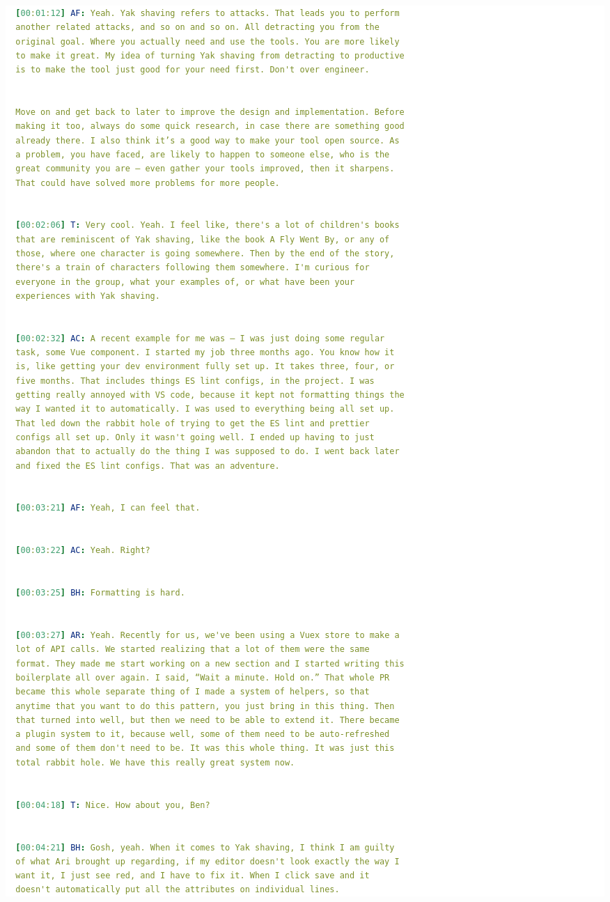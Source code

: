 ```yaml
  [00:01:12] AF: Yeah. Yak shaving refers to attacks. That leads you to perform
  another related attacks, and so on and so on. All detracting you from the
  original goal. Where you actually need and use the tools. You are more likely
  to make it great. My idea of turning Yak shaving from detracting to productive
  is to make the tool just good for your need first. Don't over engineer.


  Move on and get back to later to improve the design and implementation. Before
  making it too, always do some quick research, in case there are something good
  already there. I also think it’s a good way to make your tool open source. As
  a problem, you have faced, are likely to happen to someone else, who is the
  great community you are – even gather your tools improved, then it sharpens.
  That could have solved more problems for more people.


  [00:02:06] T: Very cool. Yeah. I feel like, there's a lot of children's books
  that are reminiscent of Yak shaving, like the book A Fly Went By, or any of
  those, where one character is going somewhere. Then by the end of the story,
  there's a train of characters following them somewhere. I'm curious for
  everyone in the group, what your examples of, or what have been your
  experiences with Yak shaving.


  [00:02:32] AC: A recent example for me was – I was just doing some regular
  task, some Vue component. I started my job three months ago. You know how it
  is, like getting your dev environment fully set up. It takes three, four, or
  five months. That includes things ES lint configs, in the project. I was
  getting really annoyed with VS code, because it kept not formatting things the
  way I wanted it to automatically. I was used to everything being all set up.
  That led down the rabbit hole of trying to get the ES lint and prettier
  configs all set up. Only it wasn't going well. I ended up having to just
  abandon that to actually do the thing I was supposed to do. I went back later
  and fixed the ES lint configs. That was an adventure.


  [00:03:21] AF: Yeah, I can feel that.


  [00:03:22] AC: Yeah. Right?


  [00:03:25] BH: Formatting is hard.


  [00:03:27] AR: Yeah. Recently for us, we've been using a Vuex store to make a
  lot of API calls. We started realizing that a lot of them were the same
  format. They made me start working on a new section and I started writing this
  boilerplate all over again. I said, “Wait a minute. Hold on.” That whole PR
  became this whole separate thing of I made a system of helpers, so that
  anytime that you want to do this pattern, you just bring in this thing. Then
  that turned into well, but then we need to be able to extend it. There became
  a plugin system to it, because well, some of them need to be auto-refreshed
  and some of them don't need to be. It was this whole thing. It was just this
  total rabbit hole. We have this really great system now.


  [00:04:18] T: Nice. How about you, Ben?


  [00:04:21] BH: Gosh, yeah. When it comes to Yak shaving, I think I am guilty
  of what Ari brought up regarding, if my editor doesn't look exactly the way I
  want it, I just see red, and I have to fix it. When I click save and it
  doesn't automatically put all the attributes on individual lines.
```